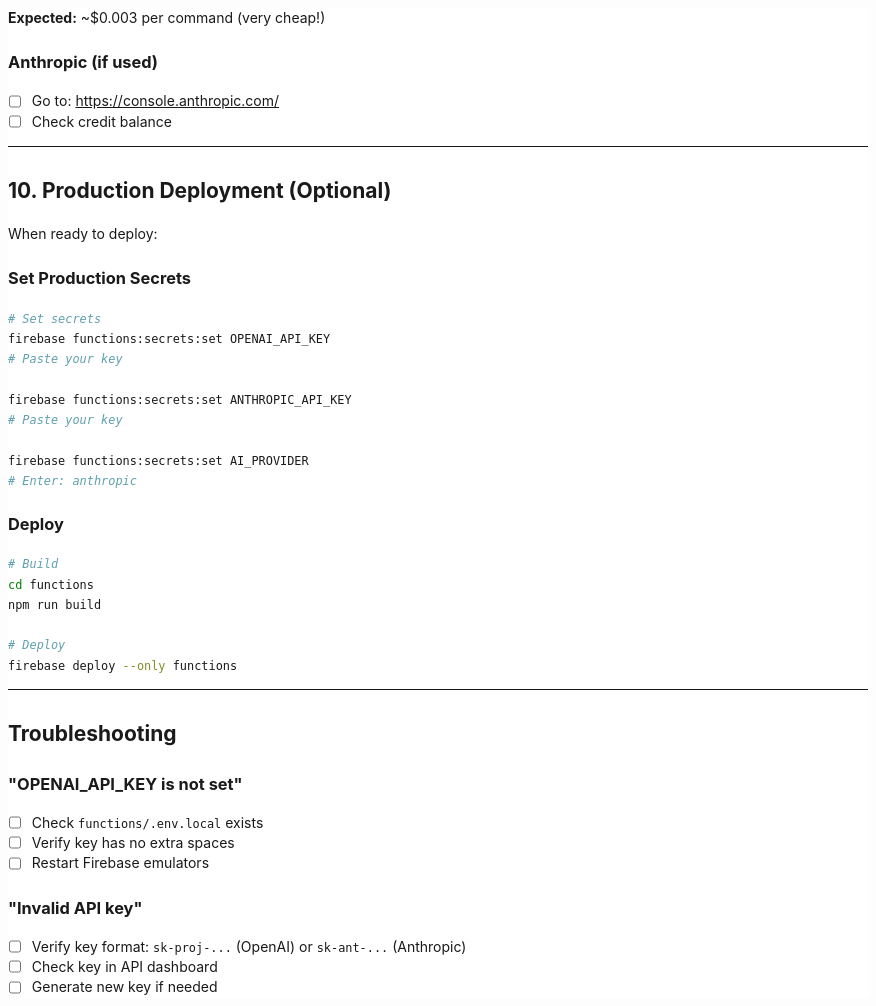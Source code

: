 **Expected:** ~$0.003 per command (very cheap!)

### Anthropic (if used)
- [ ] Go to: https://console.anthropic.com/
- [ ] Check credit balance

---

## 10. Production Deployment (Optional)

When ready to deploy:

### Set Production Secrets

```bash
# Set secrets
firebase functions:secrets:set OPENAI_API_KEY
# Paste your key

firebase functions:secrets:set ANTHROPIC_API_KEY
# Paste your key

firebase functions:secrets:set AI_PROVIDER
# Enter: anthropic
```

### Deploy

```bash
# Build
cd functions
npm run build

# Deploy
firebase deploy --only functions
```

---

## Troubleshooting

### "OPENAI_API_KEY is not set"

- [ ] Check `functions/.env.local` exists
- [ ] Verify key has no extra spaces
- [ ] Restart Firebase emulators

### "Invalid API key"

- [ ] Verify key format: `sk-proj-...` (OpenAI) or `sk-ant-...` (Anthropic)
- [ ] Check key in API dashboard
- [ ] Generate new key if needed
